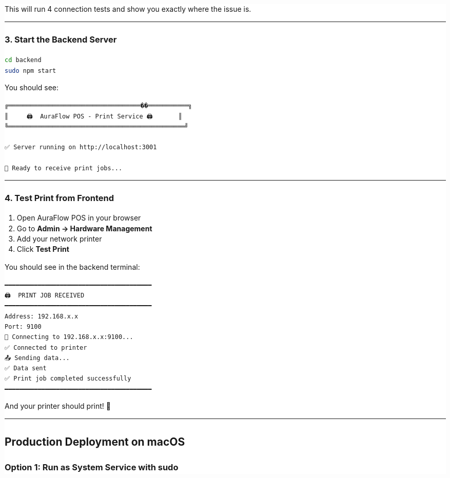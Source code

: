 This will run 4 connection tests and show you exactly where the issue is.

---

### 3. Start the Backend Server

```bash
cd backend
sudo npm start
```

You should see:
```
╔════════════════════════════════════��═══════════╗
║     🖨️  AuraFlow POS - Print Service 🖨️       ║
╚════════════════════════════════════════════════╝

✅ Server running on http://localhost:3001

🔌 Ready to receive print jobs...
```

---

### 4. Test Print from Frontend

1. Open AuraFlow POS in your browser
2. Go to **Admin → Hardware Management**
3. Add your network printer
4. Click **Test Print**

You should see in the backend terminal:
```
━━━━━━━━━━━━━━━━━━━━━━━━━━━━━━━━━━━━━━━━
🖨️  PRINT JOB RECEIVED
━━━━━━━━━━━━━━━━━━━━━━━━━━━━━━━━━━━━━━━━
Address: 192.168.x.x
Port: 9100
📡 Connecting to 192.168.x.x:9100...
✅ Connected to printer
📤 Sending data...
✅ Data sent
✅ Print job completed successfully
━━━━━━━━━━━━━━━━━━━━━━━━━━━━━━━━━━━━━━━━
```

And your printer should print! 🎉

---

## Production Deployment on macOS

### Option 1: Run as System Service with sudo
